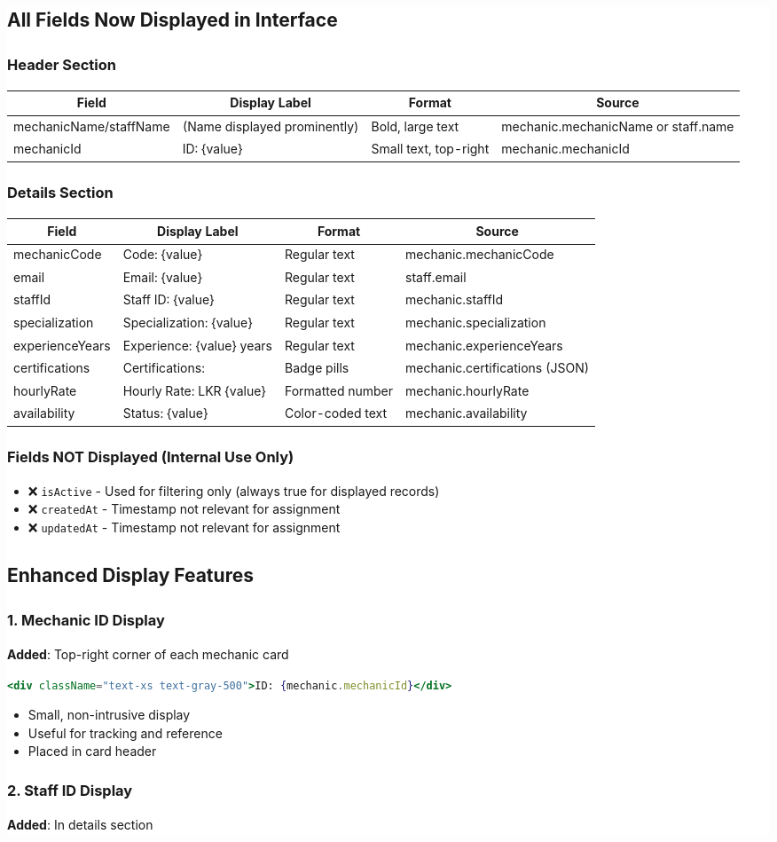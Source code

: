 ## All Fields Now Displayed in Interface

### Header Section

| Field                  | Display Label                | Format                | Source                              |
| ---------------------- | ---------------------------- | --------------------- | ----------------------------------- |
| mechanicName/staffName | (Name displayed prominently) | Bold, large text      | mechanic.mechanicName or staff.name |
| mechanicId             | ID: {value}                  | Small text, top-right | mechanic.mechanicId                 |

### Details Section

| Field           | Display Label             | Format           | Source                         |
| --------------- | ------------------------- | ---------------- | ------------------------------ |
| mechanicCode    | Code: {value}             | Regular text     | mechanic.mechanicCode          |
| email           | Email: {value}            | Regular text     | staff.email                    |
| staffId         | Staff ID: {value}         | Regular text     | mechanic.staffId               |
| specialization  | Specialization: {value}   | Regular text     | mechanic.specialization        |
| experienceYears | Experience: {value} years | Regular text     | mechanic.experienceYears       |
| certifications  | Certifications:           | Badge pills      | mechanic.certifications (JSON) |
| hourlyRate      | Hourly Rate: LKR {value}  | Formatted number | mechanic.hourlyRate            |
| availability    | Status: {value}           | Color-coded text | mechanic.availability          |

### Fields NOT Displayed (Internal Use Only)

- ❌ `isActive` - Used for filtering only (always true for displayed records)
- ❌ `createdAt` - Timestamp not relevant for assignment
- ❌ `updatedAt` - Timestamp not relevant for assignment

## Enhanced Display Features

### 1. Mechanic ID Display

**Added**: Top-right corner of each mechanic card

```jsx
<div className="text-xs text-gray-500">ID: {mechanic.mechanicId}</div>
```

- Small, non-intrusive display
- Useful for tracking and reference
- Placed in card header

### 2. Staff ID Display

**Added**: In details section

